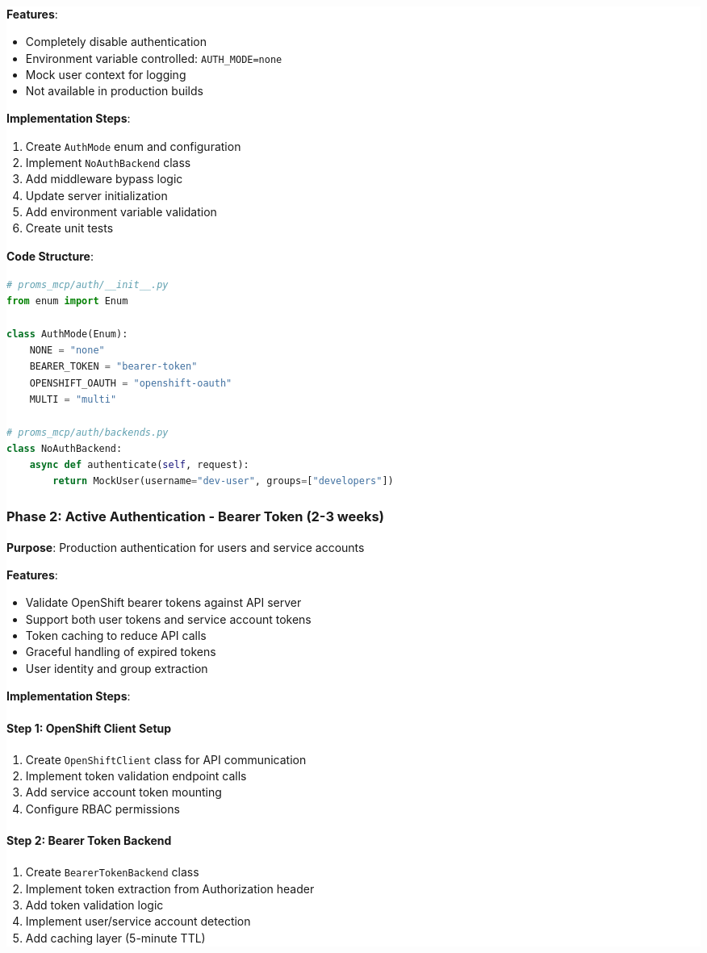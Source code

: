 **Features**:
- Completely disable authentication
- Environment variable controlled: `AUTH_MODE=none`
- Mock user context for logging
- Not available in production builds

**Implementation Steps**:
1. Create `AuthMode` enum and configuration
2. Implement `NoAuthBackend` class
3. Add middleware bypass logic
4. Update server initialization
5. Add environment variable validation
6. Create unit tests

**Code Structure**:
```python
# proms_mcp/auth/__init__.py
from enum import Enum

class AuthMode(Enum):
    NONE = "none"
    BEARER_TOKEN = "bearer-token"
    OPENSHIFT_OAUTH = "openshift-oauth"
    MULTI = "multi"

# proms_mcp/auth/backends.py
class NoAuthBackend:
    async def authenticate(self, request):
        return MockUser(username="dev-user", groups=["developers"])
```

### Phase 2: Active Authentication - Bearer Token (2-3 weeks)
**Purpose**: Production authentication for users and service accounts

**Features**:
- Validate OpenShift bearer tokens against API server
- Support both user tokens and service account tokens
- Token caching to reduce API calls
- Graceful handling of expired tokens
- User identity and group extraction

**Implementation Steps**:

#### Step 1: OpenShift Client Setup
1. Create `OpenShiftClient` class for API communication
2. Implement token validation endpoint calls
3. Add service account token mounting
4. Configure RBAC permissions

#### Step 2: Bearer Token Backend
1. Create `BearerTokenBackend` class
2. Implement token extraction from Authorization header
3. Add token validation logic
4. Implement user/service account detection
5. Add caching layer (5-minute TTL)
